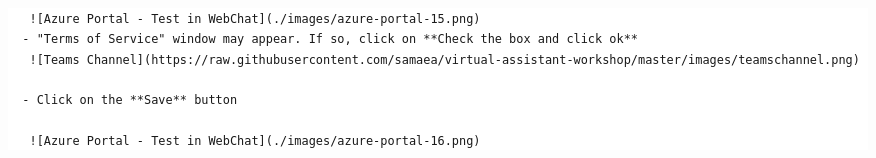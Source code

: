        ![Azure Portal - Test in WebChat](./images/azure-portal-15.png)
      - "Terms of Service" window may appear. If so, click on **Check the box and click ok**
       ![Teams Channel](https://raw.githubusercontent.com/samaea/virtual-assistant-workshop/master/images/teamschannel.png)

      - Click on the **Save** button

       ![Azure Portal - Test in WebChat](./images/azure-portal-16.png)

